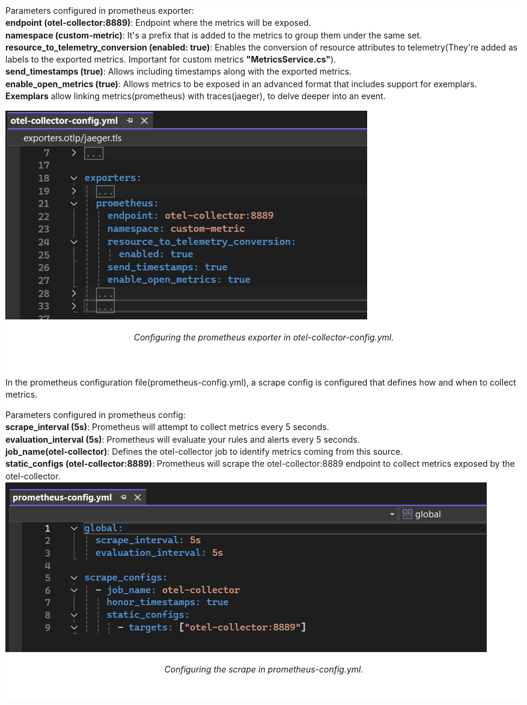   Parameters configured in prometheus exporter:  
  **endpoint (otel-collector:8889)**: Endpoint where the metrics will be exposed.  
  **namespace (custom-metric)**: It's a prefix that is added to the metrics to group them under the same set.  
  **resource_to_telemetry_conversion (enabled: true)**: Enables the conversion of resource attributes to telemetry(They're added as labels to the exported metrics. Important for custom metrics **"MetricsService.cs"**).  
  **send_timestamps (true)**: Allows including timestamps along with the exported metrics.  
  **enable_open_metrics (true)**: Allows metrics to be exposed in an advanced format that includes support for exemplars. **Exemplars** allow linking metrics(prometheus) with traces(jaeger), to delve deeper into an event.

  ![Prometheus Exporter](images/Prometheus-Exporter-Config.png)
  <center><em>Configuring the prometheus exporter in otel-collector-config.yml.</em></center><br><br>

  In the prometheus configuration file(prometheus-config.yml), a scrape config is configured that defines how and when to collect metrics.

  Parameters configured in prometheus config:  
  **scrape_interval (5s)**: Prometheus will attempt to collect metrics every 5 seconds.  
  **evaluation_interval (5s)**: Prometheus will evaluate your rules and alerts every 5 seconds.  
  **job_name(otel-collector)**: Defines the otel-collector job to identify metrics coming from this source.  
  **static_configs (otel-collector:8889)**: Prometheus will scrape the otel-collector:8889 endpoint to collect metrics exposed by the otel-collector.  
  ![Prometheus Scrape](images/Prometheus-Scrape-Config.png)
  <center><em>Configuring the scrape in prometheus-config.yml.</em></center><br><br>
